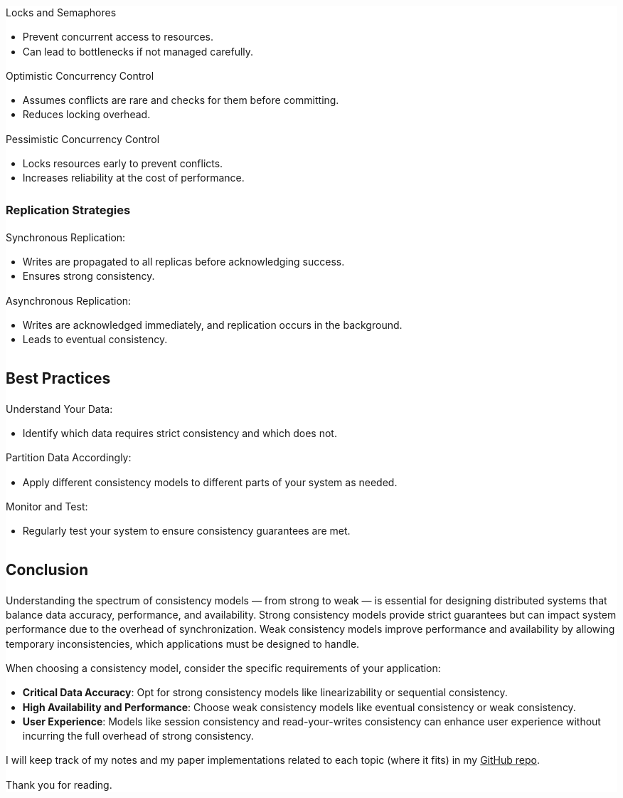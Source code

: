 Locks and Semaphores

- Prevent concurrent access to resources.
- Can lead to bottlenecks if not managed carefully.

Optimistic Concurrency Control

- Assumes conflicts are rare and checks for them before committing.
- Reduces locking overhead.

Pessimistic Concurrency Control

- Locks resources early to prevent conflicts.
- Increases reliability at the cost of performance.

### Replication Strategies

Synchronous Replication:

- Writes are propagated to all replicas before acknowledging success.
- Ensures strong consistency.

Asynchronous Replication:

- Writes are acknowledged immediately, and replication occurs in the background.
- Leads to eventual consistency.

## Best Practices

Understand Your Data:

- Identify which data requires strict consistency and which does not.

Partition Data Accordingly:

- Apply different consistency models to different parts of your system as needed.

Monitor and Test:

- Regularly test your system to ensure consistency guarantees are met.

## Conclusion

Understanding the spectrum of consistency models — from strong to weak — is essential for designing distributed systems that balance data accuracy, performance, and availability. Strong consistency models provide strict guarantees but can impact system performance due to the overhead of synchronization. Weak consistency models improve performance and availability by allowing temporary inconsistencies, which applications must be designed to handle.

When choosing a consistency model, consider the specific requirements of your application:

- **Critical Data Accuracy**: Opt for strong consistency models like linearizability or sequential consistency.
- **High Availability and Performance**: Choose weak consistency models like eventual consistency or weak consistency.
- **User Experience**: Models like session consistency and read-your-writes consistency can enhance user experience without incurring the full overhead of strong consistency.

I will keep track of my notes and my paper implementations related to each topic (where it fits) in my [GitHub repo](https://github.com/andreivisan/arc2cracked/tree/main/3.Java/java40).

Thank you for reading.
